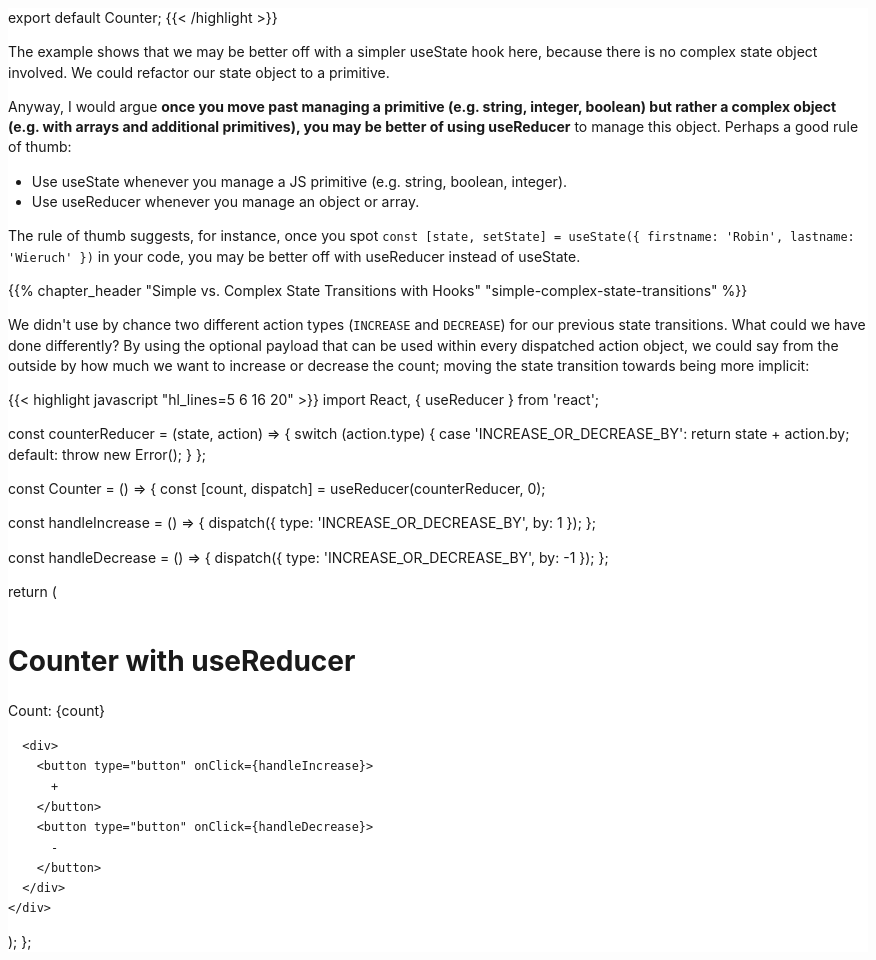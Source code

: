 export default Counter;
{{< /highlight >}}

The example shows that we may be better off with a simpler useState hook here, because there is no complex state object involved. We could refactor our state object to a primitive.

Anyway, I would argue **once you move past managing a primitive (e.g. string, integer, boolean) but rather a complex object (e.g. with arrays and additional primitives), you may be better of using useReducer** to manage this object. Perhaps a good rule of thumb:

* Use useState whenever you manage a JS primitive (e.g. string, boolean, integer).
* Use useReducer whenever you manage an object or array.

The rule of thumb suggests, for instance, once you spot `const [state, setState] = useState({ firstname: 'Robin', lastname: 'Wieruch' })` in your code, you may be better off with useReducer instead of useState.

{{% chapter_header "Simple vs. Complex State Transitions with Hooks" "simple-complex-state-transitions" %}}

We didn't use by chance two different action types (`INCREASE` and `DECREASE`) for our previous state transitions. What could we have done differently? By using the optional payload that can be used within every dispatched action object, we could say from the outside by how much we want to increase or decrease the count; moving the state transition towards being more implicit:

{{< highlight javascript "hl_lines=5 6 16 20" >}}
import React, { useReducer } from 'react';

const counterReducer = (state, action) => {
  switch (action.type) {
    case 'INCREASE_OR_DECREASE_BY':
      return state + action.by;
    default:
      throw new Error();
  }
};

const Counter = () => {
  const [count, dispatch] = useReducer(counterReducer, 0);

  const handleIncrease = () => {
    dispatch({ type: 'INCREASE_OR_DECREASE_BY', by: 1 });
  };

  const handleDecrease = () => {
    dispatch({ type: 'INCREASE_OR_DECREASE_BY', by: -1 });
  };

  return (
    <div>
      <h1>Counter with useReducer</h1>
      <p>Count: {count}</p>

      <div>
        <button type="button" onClick={handleIncrease}>
          +
        </button>
        <button type="button" onClick={handleDecrease}>
          -
        </button>
      </div>
    </div>
  );
};
